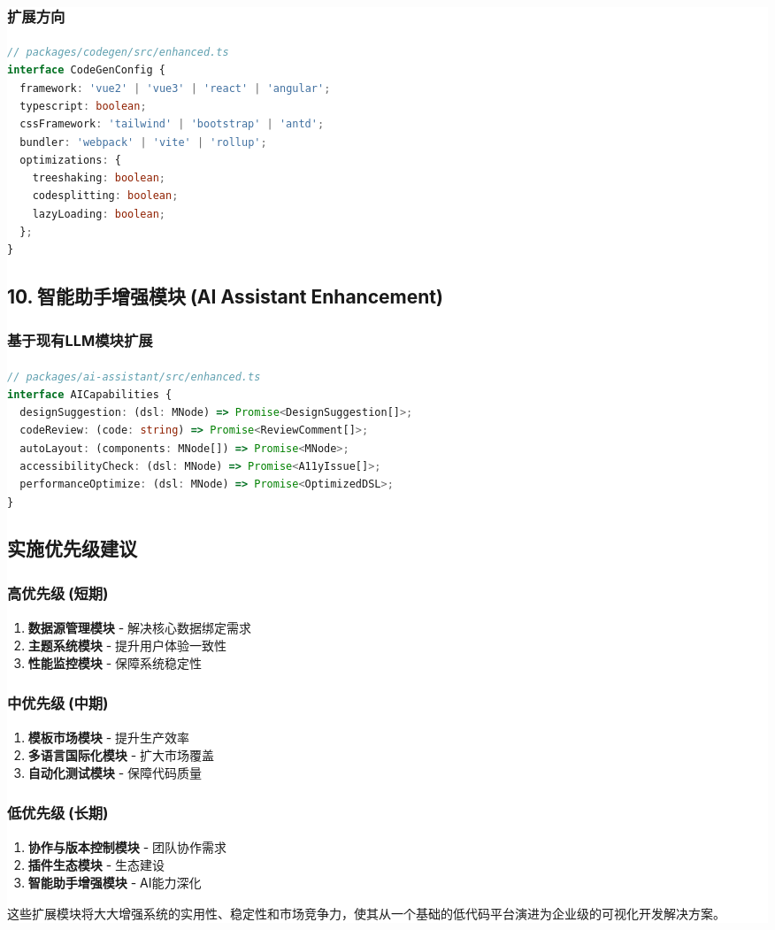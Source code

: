 ### 扩展方向
````typescript
// packages/codegen/src/enhanced.ts
interface CodeGenConfig {
  framework: 'vue2' | 'vue3' | 'react' | 'angular';
  typescript: boolean;
  cssFramework: 'tailwind' | 'bootstrap' | 'antd';
  bundler: 'webpack' | 'vite' | 'rollup';
  optimizations: {
    treeshaking: boolean;
    codesplitting: boolean;
    lazyLoading: boolean;
  };
}
````

## 10. 智能助手增强模块 (AI Assistant Enhancement)

### 基于现有LLM模块扩展
````typescript
// packages/ai-assistant/src/enhanced.ts
interface AICapabilities {
  designSuggestion: (dsl: MNode) => Promise<DesignSuggestion[]>;
  codeReview: (code: string) => Promise<ReviewComment[]>;
  autoLayout: (components: MNode[]) => Promise<MNode>;
  accessibilityCheck: (dsl: MNode) => Promise<A11yIssue[]>;
  performanceOptimize: (dsl: MNode) => Promise<OptimizedDSL>;
}
````

## 实施优先级建议

### 高优先级 (短期)
1. **数据源管理模块** - 解决核心数据绑定需求
2. **主题系统模块** - 提升用户体验一致性
3. **性能监控模块** - 保障系统稳定性

### 中优先级 (中期)
1. **模板市场模块** - 提升生产效率
2. **多语言国际化模块** - 扩大市场覆盖
3. **自动化测试模块** - 保障代码质量

### 低优先级 (长期)
1. **协作与版本控制模块** - 团队协作需求
2. **插件生态模块** - 生态建设
3. **智能助手增强模块** - AI能力深化

这些扩展模块将大大增强系统的实用性、稳定性和市场竞争力，使其从一个基础的低代码平台演进为企业级的可视化开发解决方案。
